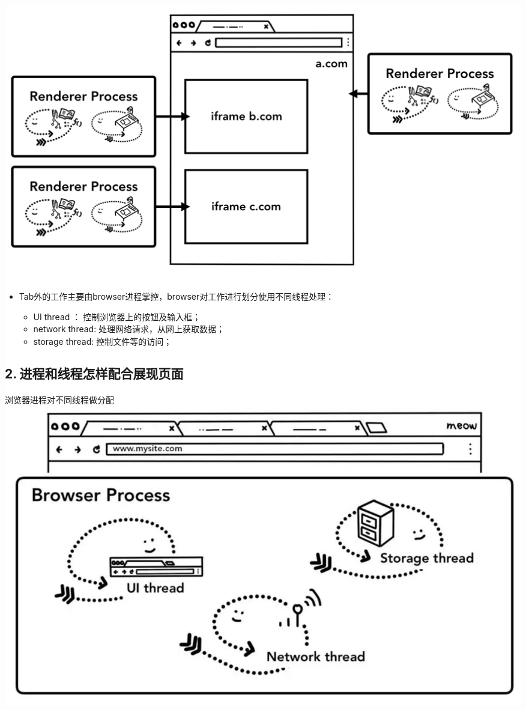![site Isolation](../img/iframe-process.png)

## 
- Tab外的工作主要由browser进程掌控，browser对工作进行划分使用不同线程处理：

    - UI thread ： 控制浏览器上的按钮及输入框；
    - network thread: 处理网络请求，从网上获取数据；
    - storage thread: 控制文件等的访问；

## 2. 进程和线程怎样配合展现页面

浏览器进程对不同线程做分配
![](../img/browser-process.png)
